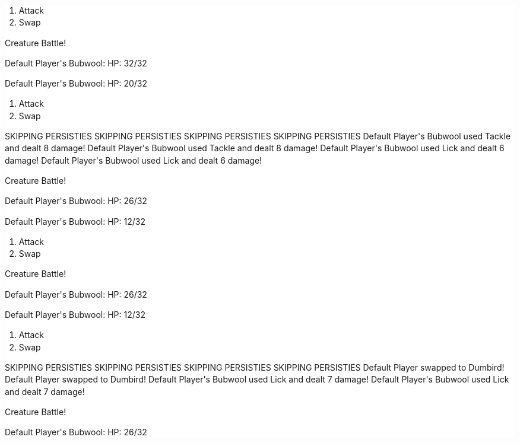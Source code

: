 1. Attack
2. Swap


Creature Battle!

Default Player's Bubwool:
HP: 32/32

Default Player's Bubwool:
HP: 20/32

1. Attack
2. Swap

SKIPPING PERSISTIES
SKIPPING PERSISTIES
SKIPPING PERSISTIES
SKIPPING PERSISTIES
Default Player's Bubwool used Tackle and dealt 8 damage!
Default Player's Bubwool used Tackle and dealt 8 damage!
Default Player's Bubwool used Lick and dealt 6 damage!
Default Player's Bubwool used Lick and dealt 6 damage!

Creature Battle!

Default Player's Bubwool:
HP: 26/32

Default Player's Bubwool:
HP: 12/32

1. Attack
2. Swap


Creature Battle!

Default Player's Bubwool:
HP: 26/32

Default Player's Bubwool:
HP: 12/32

1. Attack
2. Swap

SKIPPING PERSISTIES
SKIPPING PERSISTIES
SKIPPING PERSISTIES
SKIPPING PERSISTIES
Default Player swapped to Dumbird!
Default Player swapped to Dumbird!
Default Player's Bubwool used Lick and dealt 7 damage!
Default Player's Bubwool used Lick and dealt 7 damage!

Creature Battle!

Default Player's Bubwool:
HP: 26/32
